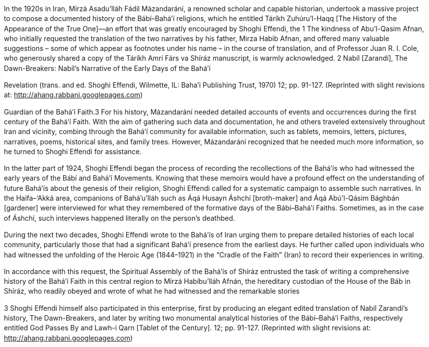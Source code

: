 In the 1920s in Iran, Mírzá Asadu’lláh Fádil Mázandarání, a renowned
scholar and capable historian, undertook a massive project to compose a
documented history of the Bábí–Bahá’í religions, which he entitled
Táríkh Zuhúru’l-Haqq [The History of the Appearance of the True
One]—an effort that was greatly encouraged by Shoghi Effendi, the
1 The kindness of Abu’l-Qasim Afnan, who initially requested the translation of the
two narratives by his father, Mirza Habib Afnan, and offered many valuable
suggestions – some of which appear as footnotes under his name – in the course of
translation, and of Professor Juan R. I. Cole, who generously shared a copy of the
Táríkh Amrí Fárs va Shíráz manuscript, is warmly acknowledged.
2 Nabíl [Zarandí], The Dawn-Breakers: Nabíl’s Narrative of the Early Days of the Bahá’í

Revelation (trans. and ed. Shoghi Effendi, Wilmette, IL: Baha’i Publishing Trust,
1970)
12; pp. 91-127. (Reprinted with slight revisions at: http://ahang.rabbani.googlepages.com)

Guardian of the Bahá’í Faith.3 For his history, Mázandarání needed
detailed accounts of events and occurrences during the first century of
the Bahá’í Faith. With the aim of gathering such data and
documentation, he and others traveled extensively throughout Iran and
vicinity, combing through the Bahá’í community for available
information, such as tablets, memoirs, letters, pictures, narratives,
poems, historical sites, and family trees. However, Mázandarání
recognized that he needed much more information, so he turned to
Shoghi Effendi for assistance.

In the latter part of 1924, Shoghi Effendi began the process of
recording the recollections of the Bahá’ís who had witnessed the early
years of the Bábí and Bahá’í Movements. Knowing that these memoirs
would have a profound effect on the understanding of future Bahá’ís
about the genesis of their religion, Shoghi Effendi called for a systematic
campaign to assemble such narratives. In the Haifa–‘Akká area,
companions of Bahá’u’lláh such as Áqá Husayn Áshchí [broth-maker]
and Áqá Abú’l-Qásim Bághbán [gardener] were interviewed for what
they remembered of the formative days of the Bábí–Bahá’í Faiths.
Sometimes, as in the case of Áshchí, such interviews happened literally
on the person’s deathbed.

During the next two decades, Shoghi Effendi wrote to the Bahá’ís
of Iran urging them to prepare detailed histories of each local
community, particularly those that had a significant Bahá’í presence from
the earliest days. He further called upon individuals who had witnessed
the unfolding of the Heroic Age (1844–1921) in the “Cradle of the
Faith” (Iran) to record their experiences in writing.

In accordance with this request, the Spiritual Assembly of the
Bahá’ís of Shíráz entrusted the task of writing a comprehensive history
of the Bahá’í Faith in this central region to Mírzá Habíbu’lláh Afnán, the
hereditary custodian of the House of the Báb in Shíráz, who readily
obeyed and wrote of what he had witnessed and the remarkable stories

3 Shoghi Effendi himself also participated in this enterprise, first by producing an
elegant edited translation of Nabíl Zarandí’s history, The Dawn-Breakers, and later by
writing two monumental analytical histories of the Bábí–Bahá’í Faiths, respectively
entitled God Passes By and Lawh-i Qarn [Tablet of the Century].
12; pp. 91-127. (Reprinted with slight revisions at: http://ahang.rabbani.googlepages.com)
